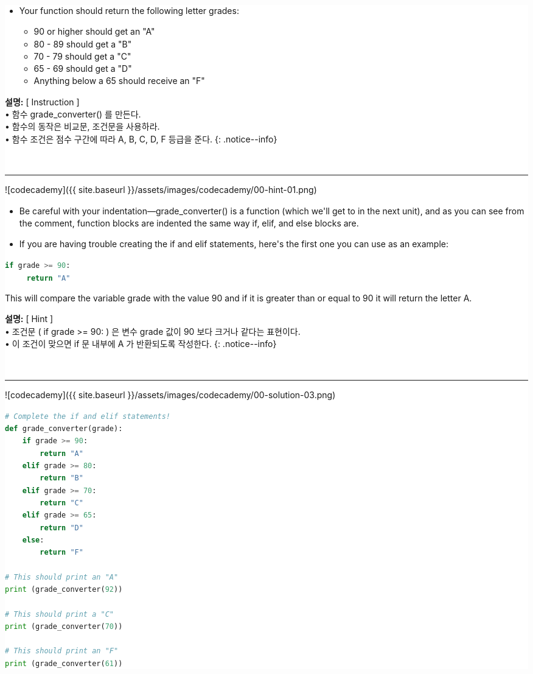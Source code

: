 * Your function should return the following letter grades:

  * 90 or higher should get an "A"
  * 80 - 89 should get a "B"
  * 70 - 79 should get a "C"
  * 65 - 69 should get a "D"
  * Anything below a 65 should receive an "F"


**설명:** [ Instruction ]    
• 함수 grade_converter() 를 만든다.    
• 함수의 동작은 비교문, 조건문을 사용하라.    
• 함수 조건은 점수 구간에 따라 A, B, C, D, F 등급을 준다.
{: .notice--info}


<br>
<hr/>


![codecademy]({{ site.baseurl }}/assets/images/codecademy/00-hint-01.png)    

* Be careful with your indentation—grade_converter() is a function (which we'll get to in the next unit), and as you can see from the comment, function blocks are indented the same way if, elif, and else blocks are.

* If you are having trouble creating the if and elif statements, here's the first one you can use as an example:    

```python
if grade >= 90:
     return "A"
```     

This will compare the variable grade with the value 90 and if it is greater than or equal to 90 it will return the letter A.

**설명:** [ Hint ]    
• 조건문 ( if grade >= 90: ) 은 변수 grade 값이 90 보다 크거나 같다는 표현이다.   
• 이 조건이 맞으면 if 문 내부에 A 가 반환되도록 작성한다.
{: .notice--info}

<br>
<hr/>


![codecademy]({{ site.baseurl }}/assets/images/codecademy/00-solution-03.png)    

```python
# Complete the if and elif statements!
def grade_converter(grade):
    if grade >= 90:
        return "A"
    elif grade >= 80:
        return "B"
    elif grade >= 70:
        return "C"
    elif grade >= 65:
        return "D"
    else:
        return "F"
      
# This should print an "A"      
print (grade_converter(92))

# This should print a "C"
print (grade_converter(70))

# This should print an "F"
print (grade_converter(61))
```
